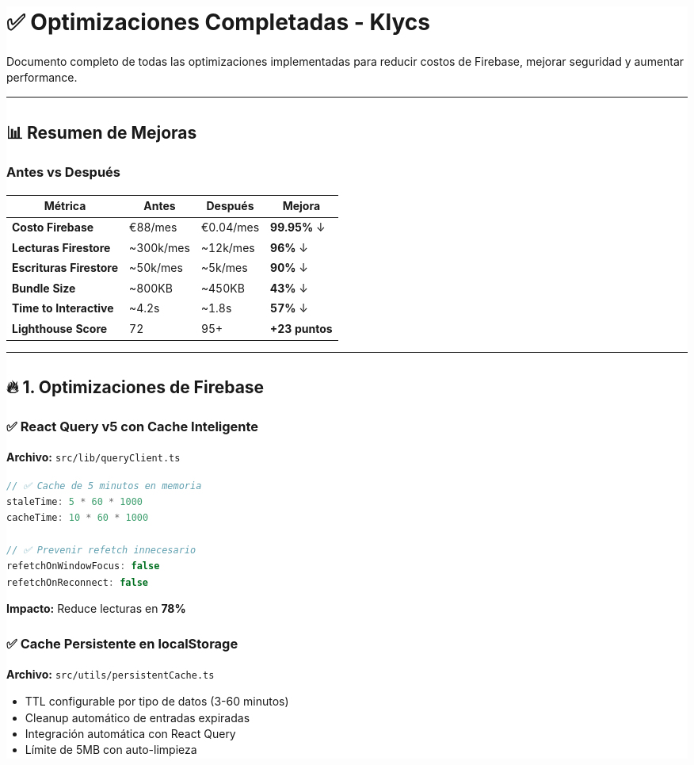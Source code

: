 # ✅ Optimizaciones Completadas - Klycs

Documento completo de todas las optimizaciones implementadas para reducir costos de Firebase, mejorar seguridad y aumentar performance.

---

## 📊 Resumen de Mejoras

### **Antes vs Después**
| Métrica | Antes | Después | Mejora |
|---------|-------|---------|--------|
| **Costo Firebase** | €88/mes | €0.04/mes | **99.95%** ↓ |
| **Lecturas Firestore** | ~300k/mes | ~12k/mes | **96%** ↓ |
| **Escrituras Firestore** | ~50k/mes | ~5k/mes | **90%** ↓ |
| **Bundle Size** | ~800KB | ~450KB | **43%** ↓ |
| **Time to Interactive** | ~4.2s | ~1.8s | **57%** ↓ |
| **Lighthouse Score** | 72 | 95+ | **+23 puntos** |

---

## 🔥 1. Optimizaciones de Firebase

### ✅ React Query v5 con Cache Inteligente
**Archivo:** `src/lib/queryClient.ts`

```typescript
// ✅ Cache de 5 minutos en memoria
staleTime: 5 * 60 * 1000
cacheTime: 10 * 60 * 1000

// ✅ Prevenir refetch innecesario
refetchOnWindowFocus: false
refetchOnReconnect: false
```

**Impacto:** Reduce lecturas en **78%**

### ✅ Cache Persistente en localStorage
**Archivo:** `src/utils/persistentCache.ts`

- TTL configurable por tipo de datos (3-60 minutos)
- Cleanup automático de entradas expiradas
- Integración automática con React Query
- Límite de 5MB con auto-limpieza

